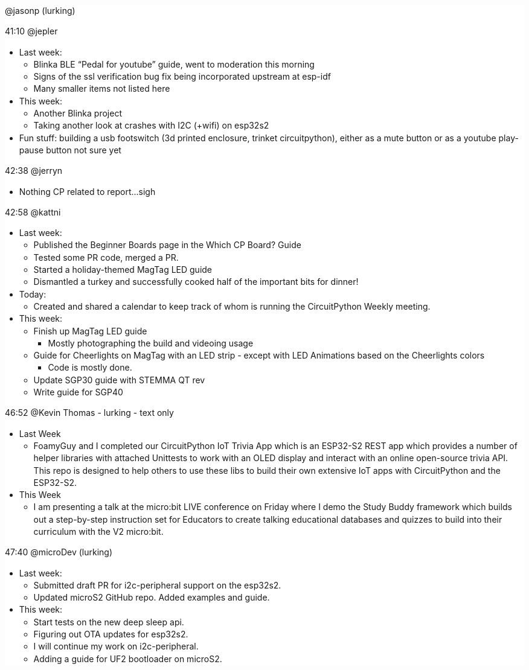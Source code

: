 
@jasonp (lurking)


41:10 @jepler
* Last week:
   * Blinka BLE “Pedal for youtube” guide, went to moderation this morning
   * Signs of the ssl verification bug fix being incorporated upstream at esp-idf
   * Many smaller items not listed here
* This week:
   * Another Blinka project
   * Taking another look at crashes with I2C (+wifi) on esp32s2
* Fun stuff: building a usb footswitch (3d printed enclosure, trinket circuitpython), either as a mute button or as a youtube play-pause button not sure yet


42:38 @jerryn
* Nothing CP related to report...sigh


42:58 @kattni
* Last week:
   * Published the Beginner Boards page in the Which CP Board? Guide
   * Tested some PR code, merged a PR.
   * Started a holiday-themed MagTag LED guide
   * Dismantled a turkey and successfully cooked half of the important bits for dinner!
* Today:
   * Created and shared a calendar to keep track of whom is running the CircuitPython Weekly meeting.
* This week:
   * Finish up MagTag LED guide
      * Mostly photographing the build and videoing usage
   * Guide for Cheerlights on MagTag with an LED strip - except with LED Animations based on the Cheerlights colors
      * Code is mostly done.
   * Update SGP30 guide with STEMMA QT rev
   * Write guide for SGP40


46:52 @Kevin Thomas - lurking - text only
* Last Week
   * FoamyGuy and I completed our CircuitPython IoT Trivia App which is an ESP32-S2 REST app which provides a number of helper libraries with attached Unittests to work with an OLED display and interact with an online open-source trivia API.  This repo is designed to help others to use these libs to build their own extensive IoT apps with CircuitPython and the ESP32-S2.
* This Week
   * I am presenting a talk at the micro:bit LIVE conference on Friday where I demo the Study Buddy framework which builds out a step-by-step instruction set for Educators to create talking educational databases and quizzes to build into their curriculum with the V2 micro:bit.




47:40 @microDev (lurking)
* Last week: 
   * Submitted draft PR for i2c-peripheral support on the esp32s2.
   * Updated microS2 GitHub repo. Added examples and guide.
* This week:
   * Start tests on the new deep sleep api.
   * Figuring out OTA updates for esp32s2.  
   * I will continue my work on i2c-peripheral.
   * Adding a guide for UF2 bootloader on microS2.
